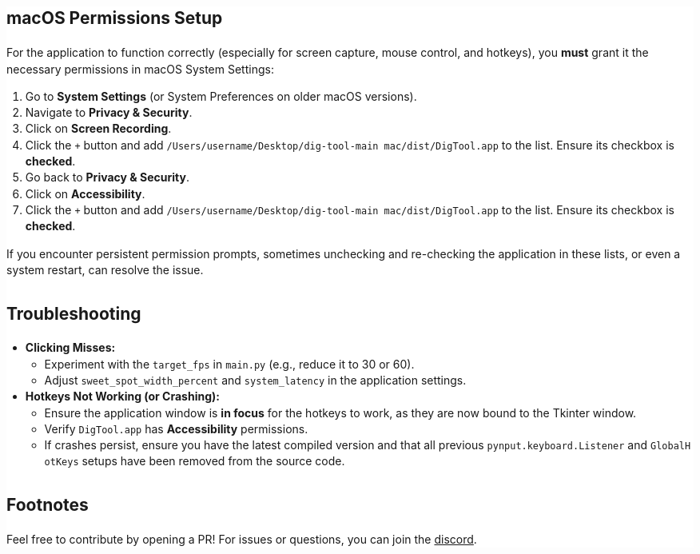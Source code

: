 ## macOS Permissions Setup

For the application to function correctly (especially for screen capture, mouse control, and hotkeys), you **must** grant it the necessary permissions in macOS System Settings:

1.  Go to **System Settings** (or System Preferences on older macOS versions).
2.  Navigate to **Privacy & Security**.
3.  Click on **Screen Recording**.
4.  Click the `+` button and add `/Users/username/Desktop/dig-tool-main mac/dist/DigTool.app` to the list. Ensure its checkbox is **checked**.
5.  Go back to **Privacy & Security**.
6.  Click on **Accessibility**.
7.  Click the `+` button and add `/Users/username/Desktop/dig-tool-main mac/dist/DigTool.app` to the list. Ensure its checkbox is **checked**.

If you encounter persistent permission prompts, sometimes unchecking and re-checking the application in these lists, or even a system restart, can resolve the issue.

## Troubleshooting

*   **Clicking Misses:**
    *   Experiment with the `target_fps` in `main.py` (e.g., reduce it to 30 or 60).
    *   Adjust `sweet_spot_width_percent` and `system_latency` in the application settings.
*   **Hotkeys Not Working (or Crashing):**
    *   Ensure the application window is **in focus** for the hotkeys to work, as they are now bound to the Tkinter window.
    *   Verify `DigTool.app` has **Accessibility** permissions.
    *   If crashes persist, ensure you have the latest compiled version and that all previous `pynput.keyboard.Listener` and `GlobalHotKeys` setups have been removed from the source code.


## Footnotes

Feel free to contribute by opening a PR! For issues or questions, you can join the [discord](https://discord.com/invite/mxE7dzXMGf).

